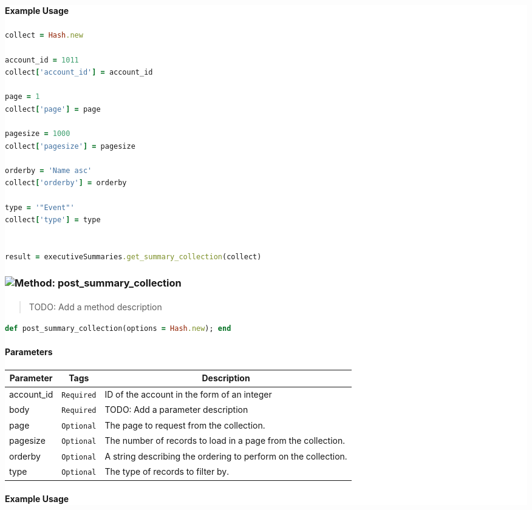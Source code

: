 
#### Example Usage

```ruby
collect = Hash.new

account_id = 1011
collect['account_id'] = account_id

page = 1
collect['page'] = page

pagesize = 1000
collect['pagesize'] = pagesize

orderby = 'Name asc'
collect['orderby'] = orderby

type = '"Event"'
collect['type'] = type


result = executiveSummaries.get_summary_collection(collect)

```


### <a name="post_summary_collection"></a>![Method: ](https://apidocs.io/img/method.png ".ExecutiveSummaries.post_summary_collection") post_summary_collection

> TODO: Add a method description


```ruby
def post_summary_collection(options = Hash.new); end
```

#### Parameters

| Parameter | Tags | Description |
|-----------|------|-------------|
| account_id |  ``` Required ```  | ID of the account in the form of an integer |
| body |  ``` Required ```  | TODO: Add a parameter description |
| page |  ``` Optional ```  | The page to request from the collection. |
| pagesize |  ``` Optional ```  | The number of records to load in a page from the collection. |
| orderby |  ``` Optional ```  | A string describing the ordering to perform on the collection. |
| type |  ``` Optional ```  | The type of records to filter by. |


#### Example Usage
